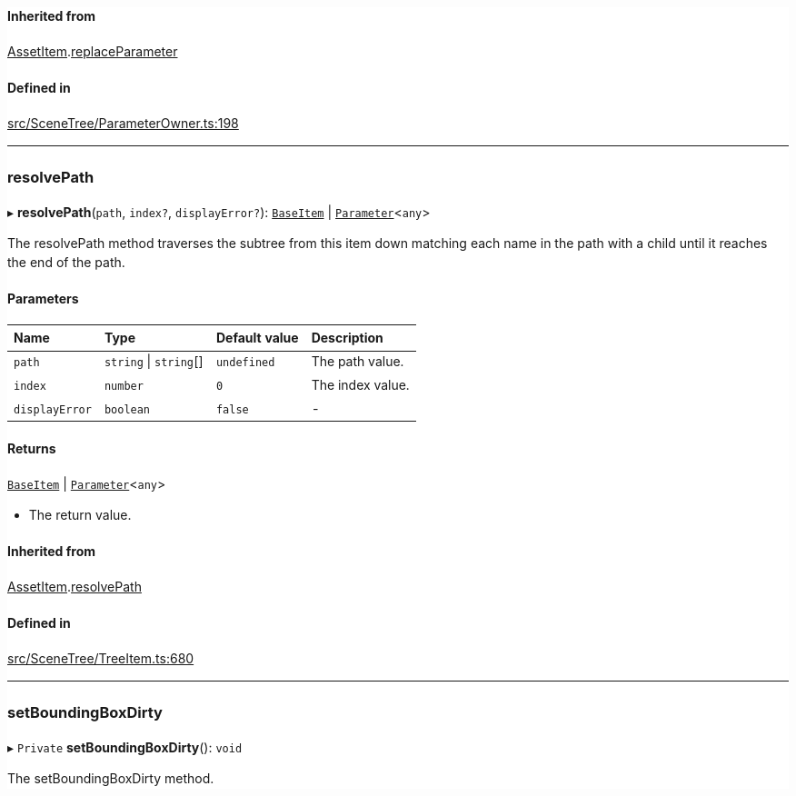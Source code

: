#### Inherited from

[AssetItem](../SceneTree_AssetItem.AssetItem).[replaceParameter](../SceneTree_AssetItem.AssetItem#replaceparameter)

#### Defined in

[src/SceneTree/ParameterOwner.ts:198](https://github.com/ZeaInc/zea-engine/blob/ab3250ece/src/SceneTree/ParameterOwner.ts#L198)

___

### resolvePath

▸ **resolvePath**(`path`, `index?`, `displayError?`): [`BaseItem`](../SceneTree_BaseItem.BaseItem) \| [`Parameter`](../Parameters/SceneTree_Parameters_Parameter.Parameter)<`any`\>

The resolvePath method traverses the subtree from this item down
matching each name in the path with a child until it reaches the
end of the path.

#### Parameters

| Name | Type | Default value | Description |
| :------ | :------ | :------ | :------ |
| `path` | `string` \| `string`[] | `undefined` | The path value. |
| `index` | `number` | `0` | The index value. |
| `displayError` | `boolean` | `false` | - |

#### Returns

[`BaseItem`](../SceneTree_BaseItem.BaseItem) \| [`Parameter`](../Parameters/SceneTree_Parameters_Parameter.Parameter)<`any`\>

- The return value.

#### Inherited from

[AssetItem](../SceneTree_AssetItem.AssetItem).[resolvePath](../SceneTree_AssetItem.AssetItem#resolvepath)

#### Defined in

[src/SceneTree/TreeItem.ts:680](https://github.com/ZeaInc/zea-engine/blob/ab3250ece/src/SceneTree/TreeItem.ts#L680)

___

### setBoundingBoxDirty

▸ `Private` **setBoundingBoxDirty**(): `void`

The setBoundingBoxDirty method.
